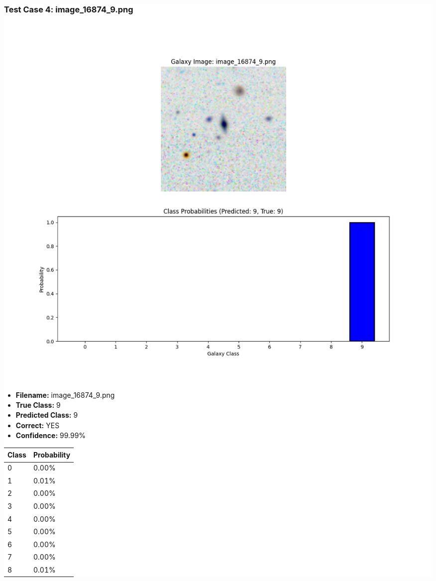 
### Test Case 4: image_16874_9.png

![Test Case 4](test_case_4.png)

- **Filename:** image_16874_9.png
- **True Class:** 9
- **Predicted Class:** 9
- **Correct:** YES
- **Confidence:** 99.99%

| Class | Probability |
|-------|-------------|
| 0 | 0.00% |
| 1 | 0.01% |
| 2 | 0.00% |
| 3 | 0.00% |
| 4 | 0.00% |
| 5 | 0.00% |
| 6 | 0.00% |
| 7 | 0.00% |
| 8 | 0.01% |
